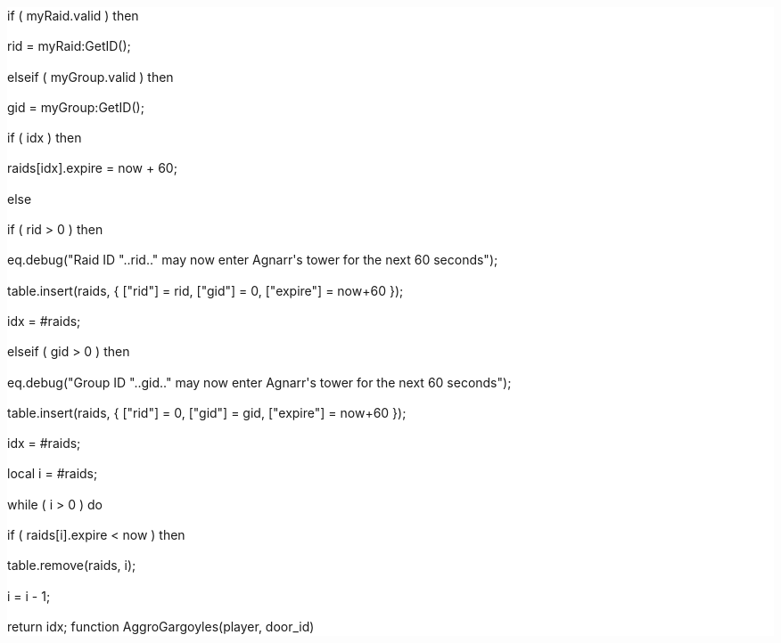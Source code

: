 
if ( myRaid.valid ) then


rid = myRaid:GetID();

elseif ( myGroup.valid ) then


gid = myGroup:GetID();


if ( idx ) then


raids[idx].expire = now + 60;

else


if ( rid > 0 ) then



eq.debug("Raid ID "..rid.." may now enter Agnarr's tower for the next 60 seconds");



table.insert(raids, { ["rid"] = rid, ["gid"] = 0, ["expire"] = now+60 });



idx = #raids;


elseif ( gid > 0 ) then



eq.debug("Group ID "..gid.." may now enter Agnarr's tower for the next 60 seconds");



table.insert(raids, { ["rid"] = 0, ["gid"] = gid, ["expire"] = now+60 });



idx = #raids;






local i = #raids;

while ( i > 0 ) do


if ( raids[i].expire < now ) then



table.remove(raids, i);





i = i - 1;



return idx;
function AggroGargoyles(player, door_id)
